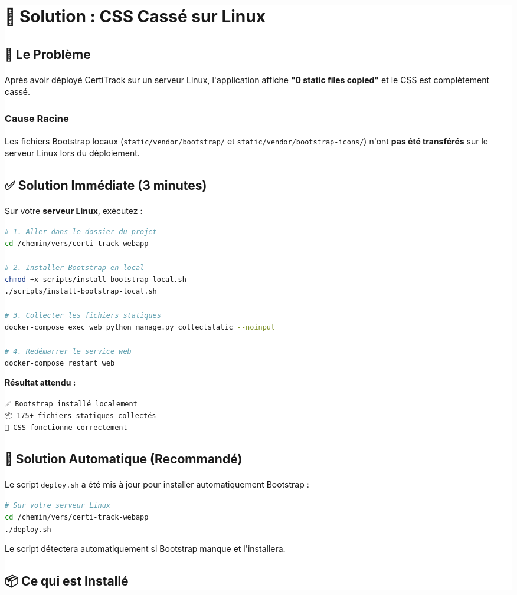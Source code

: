 # 🔧 Solution : CSS Cassé sur Linux

## 🎯 Le Problème

Après avoir déployé CertiTrack sur un serveur Linux, l'application affiche **"0 static files copied"** et le CSS est complètement cassé.

### Cause Racine

Les fichiers Bootstrap locaux (`static/vendor/bootstrap/` et `static/vendor/bootstrap-icons/`) n'ont **pas été transférés** sur le serveur Linux lors du déploiement.

## ✅ Solution Immédiate (3 minutes)

Sur votre **serveur Linux**, exécutez :

```bash
# 1. Aller dans le dossier du projet
cd /chemin/vers/certi-track-webapp

# 2. Installer Bootstrap en local
chmod +x scripts/install-bootstrap-local.sh
./scripts/install-bootstrap-local.sh

# 3. Collecter les fichiers statiques
docker-compose exec web python manage.py collectstatic --noinput

# 4. Redémarrer le service web
docker-compose restart web
```

**Résultat attendu :**
```
✅ Bootstrap installé localement
📦 175+ fichiers statiques collectés
🎨 CSS fonctionne correctement
```

## 🚀 Solution Automatique (Recommandé)

Le script `deploy.sh` a été mis à jour pour installer automatiquement Bootstrap :

```bash
# Sur votre serveur Linux
cd /chemin/vers/certi-track-webapp
./deploy.sh
```

Le script détectera automatiquement si Bootstrap manque et l'installera.

## 📦 Ce qui est Installé
